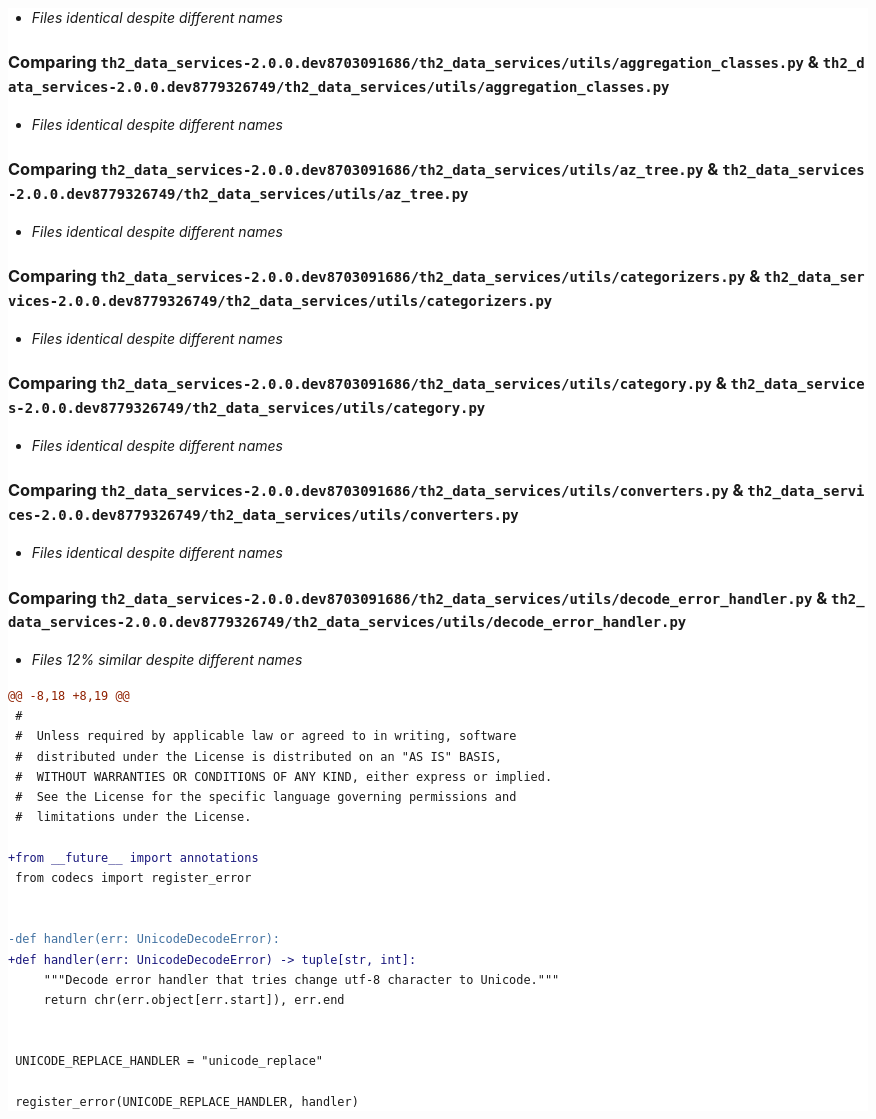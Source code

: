  * *Files identical despite different names*

### Comparing `th2_data_services-2.0.0.dev8703091686/th2_data_services/utils/aggregation_classes.py` & `th2_data_services-2.0.0.dev8779326749/th2_data_services/utils/aggregation_classes.py`

 * *Files identical despite different names*

### Comparing `th2_data_services-2.0.0.dev8703091686/th2_data_services/utils/az_tree.py` & `th2_data_services-2.0.0.dev8779326749/th2_data_services/utils/az_tree.py`

 * *Files identical despite different names*

### Comparing `th2_data_services-2.0.0.dev8703091686/th2_data_services/utils/categorizers.py` & `th2_data_services-2.0.0.dev8779326749/th2_data_services/utils/categorizers.py`

 * *Files identical despite different names*

### Comparing `th2_data_services-2.0.0.dev8703091686/th2_data_services/utils/category.py` & `th2_data_services-2.0.0.dev8779326749/th2_data_services/utils/category.py`

 * *Files identical despite different names*

### Comparing `th2_data_services-2.0.0.dev8703091686/th2_data_services/utils/converters.py` & `th2_data_services-2.0.0.dev8779326749/th2_data_services/utils/converters.py`

 * *Files identical despite different names*

### Comparing `th2_data_services-2.0.0.dev8703091686/th2_data_services/utils/decode_error_handler.py` & `th2_data_services-2.0.0.dev8779326749/th2_data_services/utils/decode_error_handler.py`

 * *Files 12% similar despite different names*

```diff
@@ -8,18 +8,19 @@
 #
 #  Unless required by applicable law or agreed to in writing, software
 #  distributed under the License is distributed on an "AS IS" BASIS,
 #  WITHOUT WARRANTIES OR CONDITIONS OF ANY KIND, either express or implied.
 #  See the License for the specific language governing permissions and
 #  limitations under the License.
 
+from __future__ import annotations
 from codecs import register_error
 
 
-def handler(err: UnicodeDecodeError):
+def handler(err: UnicodeDecodeError) -> tuple[str, int]:
     """Decode error handler that tries change utf-8 character to Unicode."""
     return chr(err.object[err.start]), err.end
 
 
 UNICODE_REPLACE_HANDLER = "unicode_replace"
 
 register_error(UNICODE_REPLACE_HANDLER, handler)
```
